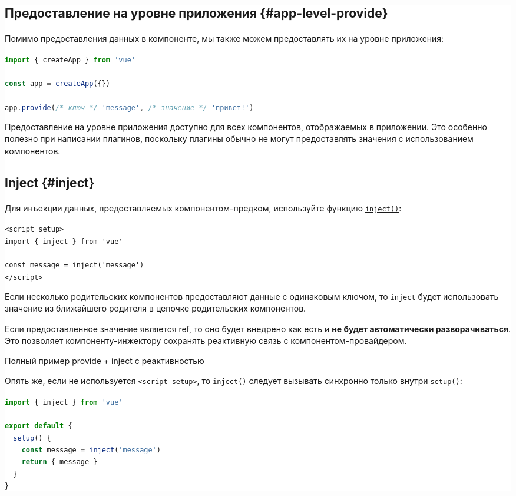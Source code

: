</div>

## Предоставление на уровне приложения {#app-level-provide}

Помимо предоставления данных в компоненте, мы также можем предоставлять их на уровне приложения:

```js
import { createApp } from 'vue'

const app = createApp({})

app.provide(/* ключ */ 'message', /* значение */ 'привет!')
```

Предоставление на уровне приложения доступно для всех компонентов, отображаемых в приложении. Это особенно полезно при написании [плагинов](/guide/reusability/plugins.html), поскольку плагины обычно не могут предоставлять значения с использованием компонентов.

## Inject {#inject}

<div class="composition-api">

Для инъекции данных, предоставляемых компонентом-предком, используйте функцию [`inject()`](/api/composition-api-dependency-injection#inject):

```vue
<script setup>
import { inject } from 'vue'

const message = inject('message')
</script>
```

Если несколько родительских компонентов предоставляют данные с одинаковым ключом, то `inject` будет использовать значение из ближайшего родителя в цепочке родительских компонентов.

Если предоставленное значение является ref, то оно будет внедрено как есть и **не будет автоматически разворачиваться**. Это позволяет компоненту-инжектору сохранять реактивную связь с компонентом-провайдером.

[Полный пример provide + inject с реактивностью](https://play.vuejs.org/#eNqFUUFugzAQ/MrKF1IpxfeIVKp66Kk/8MWFDXYFtmUbpArx967BhURRU9/WOzO7MzuxV+fKcUB2YlWovXYRAsbBvQije2d9hAk8Xo7gvB11gzDDxdseCuIUG+ZN6a7JjZIvVRIlgDCcw+d3pmvTglz1okJ499I0C3qB1dJQT9YRooVaSdNiACWdQ5OICj2WwtTWhAg9hiBbhHNSOxQKu84WT8LkNQ9FBhTHXyg1K75aJHNUROxdJyNSBVBp44YI43NvG+zOgmWWYGt7dcipqPhGZEe2ef07wN3lltD+lWN6tNkV/37+rdKjK2rzhRTt7f3u41xhe37/xJZGAL2PLECXa9NKdD/a6QTTtGnP88LgiXJtYv4BaLHhvg==)

Опять же, если не используется `<script setup>`, то `inject()` следует вызывать синхронно только внутри `setup()`:

```js
import { inject } from 'vue'

export default {
  setup() {
    const message = inject('message')
    return { message }
  }
}
```
